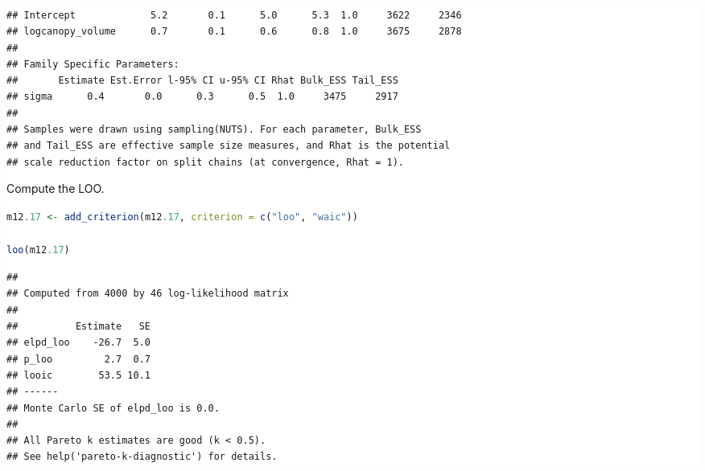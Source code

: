     ## Intercept             5.2       0.1      5.0      5.3  1.0     3622     2346
    ## logcanopy_volume      0.7       0.1      0.6      0.8  1.0     3675     2878
    ## 
    ## Family Specific Parameters: 
    ##       Estimate Est.Error l-95% CI u-95% CI Rhat Bulk_ESS Tail_ESS
    ## sigma      0.4       0.0      0.3      0.5  1.0     3475     2917
    ## 
    ## Samples were drawn using sampling(NUTS). For each parameter, Bulk_ESS
    ## and Tail_ESS are effective sample size measures, and Rhat is the potential
    ## scale reduction factor on split chains (at convergence, Rhat = 1).

Compute the LOO.

``` r
m12.17 <- add_criterion(m12.17, criterion = c("loo", "waic"))

loo(m12.17)
```

    ## 
    ## Computed from 4000 by 46 log-likelihood matrix
    ## 
    ##          Estimate   SE
    ## elpd_loo    -26.7  5.0
    ## p_loo         2.7  0.7
    ## looic        53.5 10.1
    ## ------
    ## Monte Carlo SE of elpd_loo is 0.0.
    ## 
    ## All Pareto k estimates are good (k < 0.5).
    ## See help('pareto-k-diagnostic') for details.
